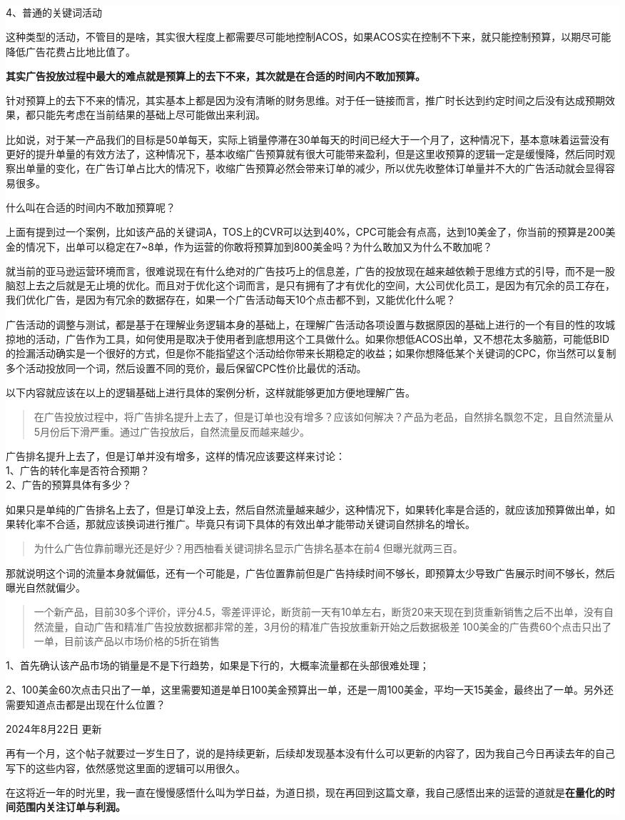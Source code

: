 4、普通的关键词活动

这种类型的活动，不管目的是啥，其实很大程度上都需要尽可能地控制ACOS，如果ACOS实在控制不下来，就只能控制预算，以期尽可能降低广告花费占比地比值了。  
  
**其实广告投放过程中最大的难点就是预算上的去下不来，其次就是在合适的时间内不敢加预算。**  
  
针对预算上的去下不来的情况，其实基本上都是因为没有清晰的财务思维。对于任一链接而言，推广时长达到约定时间之后没有达成预期效果，都只能先考虑在当前结果的基础上尽可能做出来利润。  
  
比如说，对于某一产品我们的目标是50单每天，实际上销量停滞在30单每天的时间已经大于一个月了，这种情况下，基本意味着运营没有更好的提升单量的有效方法了，这种情况下，基本收缩广告预算就有很大可能带来盈利，但是这里收预算的逻辑一定是缓慢降，然后同时观察出单量的变化，在广告订单占比大的情况下，收缩广告预算必然会带来订单的减少，所以优先收整体订单量并不大的广告活动就会显得容易很多。  
  
什么叫在合适的时间内不敢加预算呢？

上面有提到过一个案例，比如该产品的关键词A，TOS上的CVR可以达到40%，CPC可能会有点高，达到10美金了，你当前的预算是200美金的情况下，出单可以稳定在7~8单，作为运营的你敢将预算加到800美金吗？为什么敢加又为什么不敢加呢？  
  
就当前的亚马逊运营环境而言，很难说现在有什么绝对的广告技巧上的信息差，广告的投放现在越来越依赖于思维方式的引导，而不是一股脑怼上去之后就是无止境的优化。而且对于优化这个词而言，是只有拥有了才有优化的空间，大公司优化员工，是因为有冗余的员工存在，我们优化广告，是因为有冗余的数据存在，如果一个广告活动每天10个点击都不到，又能优化什么呢？  
  
广告活动的调整与测试，都是基于在理解业务逻辑本身的基础上，在理解广告活动各项设置与数据原因的基础上进行的一个有目的性的攻城掠地的活动，广告作为工具，如何使用是取决于使用者到底想用这个工具做什么。如果你想低ACOS出单，又不想花太多脑筋，可能低BID的捡漏活动确实是一个很好的方式，但是你不能指望这个活动给你带来长期稳定的收益；如果你想降低某个关键词的CPC，你当然可以复制多个活动投放同一个词，然后设置不同的竞价，最后保留CPC性价比最优的活动。

  
以下内容就应该在以上的逻辑基础上进行具体的案例分析，这样就能够更加方便地理解广告。

>   
> 在广告投放过程中，将广告排名提升上去了，但是订单也没有增多？应该如何解决？产品为老品，自然排名飘忽不定，且自然流量从5月份后下滑严重。通过广告投放后，自然流量反而越来越少。  

  
广告排名提升上去了，但是订单并没有增多，这样的情况应该要这样来讨论：  
1、广告的转化率是否符合预期？  
2、广告的预算具体有多少？

  
如果只是单纯的广告排名上去了，但是订单没上去，然后自然流量越来越少，这种情况下，如果转化率是合适的，就应该加预算做出单，如果转化率不合适，那就应该换词进行推广。毕竟只有词下具体的有效出单才能带动关键词自然排名的增长。

>   
> 为什么广告位靠前曝光还是好少？用西柚看关键词排名显示广告排名基本在前4 但曝光就两三百。  

  
那就说明这个词的流量本身就偏低，还有一个可能是，广告位置靠前但是广告持续时间不够长，即预算太少导致广告展示时间不够长，然后曝光自然就偏少。

>   
> 一个新产品，目前30多个评价，评分4.5，零差评评论，断货前一天有10单左右，断货20来天现在到货重新销售之后不出单，没有自然流量，自动广告和精准广告投放数据都非常的差，3月份的精准广告投放重新开始之后数据极差 100美金的广告费60个点击只出了一单，目前该产品以市场价格的5折在销售  

  
1、首先确认该产品市场的销量是不是下行趋势，如果是下行的，大概率流量都在头部很难处理；

  

2、100美金60次点击只出了一单，这里需要知道是单日100美金预算出一单，还是一周100美金，平均一天15美金，最终出了一单。另外还需要知道点击都是出现在什么位置？

  

  

2024年8月22日 更新  
  

再有一个月，这个帖子就要过一岁生日了，说的是持续更新，后续却发现基本没有什么可以更新的内容了，因为我自己今日再读去年的自己写下的这些内容，依然感觉这里面的逻辑可以用很久。  
  

在这将近一年的时光里，我一直在慢慢感悟什么叫为学日益，为道日损，现在再回到这篇文章，我自己感悟出来的运营的道就是**在量化的时间范围内关注订单与利润。**  
  